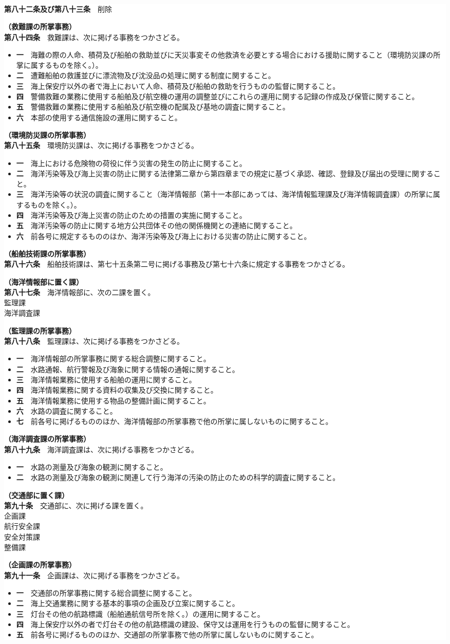 **第八十二条及び第八十三条**　削除  
  
**（救難課の所掌事務）**  
**第八十四条**　救難課は、次に掲げる事務をつかさどる。  
* **一**　海難の際の人命、積荷及び船舶の救助並びに天災事変その他救済を必要とする場合における援助に関すること（環境防災課の所掌に属するものを除く。）。  
* **二**　遭難船舶の救護並びに漂流物及び沈没品の処理に関する制度に関すること。  
* **三**　海上保安庁以外の者で海上において人命、積荷及び船舶の救助を行うものの監督に関すること。  
* **四**　警備救難の業務に使用する船舶及び航空機の運用の調整並びにこれらの運用に関する記録の作成及び保管に関すること。  
* **五**　警備救難の業務に使用する船舶及び航空機の配属及び基地の調査に関すること。  
* **六**　本部の使用する通信施設の運用に関すること。  
  
**（環境防災課の所掌事務）**  
**第八十五条**　環境防災課は、次に掲げる事務をつかさどる。  
* **一**　海上における危険物の荷役に伴う災害の発生の防止に関すること。  
* **二**　海洋汚染等及び海上災害の防止に関する法律第二章から第四章までの規定に基づく承認、確認、登録及び届出の受理に関すること。  
* **三**　海洋汚染等の状況の調査に関すること（海洋情報部（第十一本部にあっては、海洋情報監理課及び海洋情報調査課）の所掌に属するものを除く。）。  
* **四**　海洋汚染等及び海上災害の防止のための措置の実施に関すること。  
* **五**　海洋汚染等の防止に関する地方公共団体その他の関係機関との連絡に関すること。  
* **六**　前各号に規定するもののほか、海洋汚染等及び海上における災害の防止に関すること。  
  
**（船舶技術課の所掌事務）**  
**第八十六条**　船舶技術課は、第七十五条第二号に掲げる事務及び第七十六条に規定する事務をつかさどる。  
  
**（海洋情報部に置く課）**  
**第八十七条**　海洋情報部に、次の二課を置く。  
監理課  
海洋調査課  
  
**（監理課の所掌事務）**  
**第八十八条**　監理課は、次に掲げる事務をつかさどる。  
* **一**　海洋情報部の所掌事務に関する総合調整に関すること。  
* **二**　水路通報、航行警報及び海象に関する情報の通報に関すること。  
* **三**　海洋情報業務に使用する船舶の運用に関すること。  
* **四**　海洋情報業務に関する資料の収集及び交換に関すること。  
* **五**　海洋情報業務に使用する物品の整備計画に関すること。  
* **六**　水路の調査に関すること。  
* **七**　前各号に掲げるもののほか、海洋情報部の所掌事務で他の所掌に属しないものに関すること。  
  
**（海洋調査課の所掌事務）**  
**第八十九条**　海洋調査課は、次に掲げる事務をつかさどる。  
* **一**　水路の測量及び海象の観測に関すること。  
* **二**　水路の測量及び海象の観測に関連して行う海洋の汚染の防止のための科学的調査に関すること。  
  
**（交通部に置く課）**  
**第九十条**　交通部に、次に掲げる課を置く。  
企画課  
航行安全課  
安全対策課  
整備課  
  
**（企画課の所掌事務）**  
**第九十一条**　企画課は、次に掲げる事務をつかさどる。  
* **一**　交通部の所掌事務に関する総合調整に関すること。  
* **二**　海上交通業務に関する基本的事項の企画及び立案に関すること。  
* **三**　灯台その他の航路標識（船舶通航信号所を除く。）の運用に関すること。  
* **四**　海上保安庁以外の者で灯台その他の航路標識の建設、保守又は運用を行うものの監督に関すること。  
* **五**　前各号に掲げるもののほか、交通部の所掌事務で他の所掌に属しないものに関すること。  
  